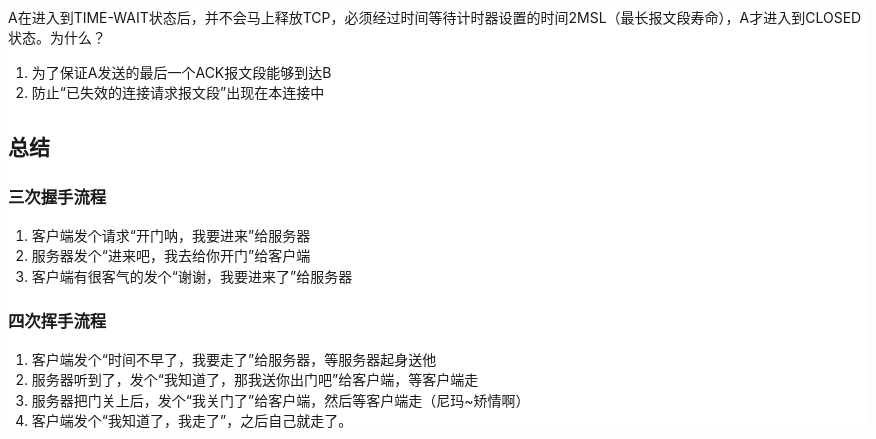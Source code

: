 A在进入到TIME-WAIT状态后，并不会马上释放TCP，必须经过时间等待计时器设置的时间2MSL（最长报文段寿命），A才进入到CLOSED状态。为什么？

1. 为了保证A发送的最后一个ACK报文段能够到达B
2. 防止“已失效的连接请求报文段”出现在本连接中

## 总结

### 三次握手流程

1. 客户端发个请求“开门呐，我要进来”给服务器
2. 服务器发个“进来吧，我去给你开门”给客户端
3. 客户端有很客气的发个“谢谢，我要进来了”给服务器

### 四次挥手流程

1. 客户端发个“时间不早了，我要走了”给服务器，等服务器起身送他
2. 服务器听到了，发个“我知道了，那我送你出门吧”给客户端，等客户端走
3. 服务器把门关上后，发个“我关门了”给客户端，然后等客户端走（尼玛~矫情啊）
4. 客户端发个“我知道了，我走了”，之后自己就走了。